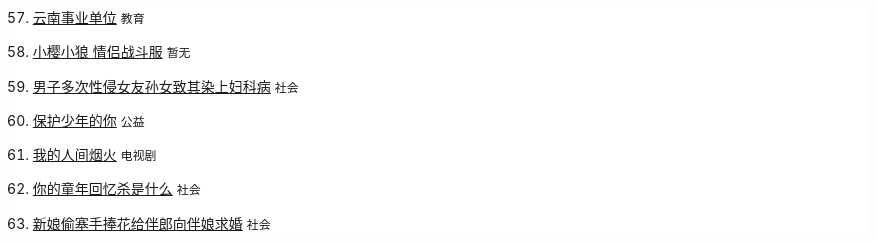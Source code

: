 57. [云南事业单位](https://m.weibo.cn/search?containerid=100103type%3D1%26t%3D10%26q%3D%E4%BA%91%E5%8D%97%E4%BA%8B%E4%B8%9A%E5%8D%95%E4%BD%8D&stream_entry_id=31&isnewpage=1&extparam=seat%3D1%26dgr%3D0%26lcate%3D5001%26q%3D%25E4%25BA%2591%25E5%258D%2597%25E4%25BA%258B%25E4%25B8%259A%25E5%258D%2595%25E4%25BD%258D%26pos%3D25%26stream_entry_id%3D31%26flag%3D0%26realpos%3D24%26filter_type%3Drealtimehot%26cate%3D5001%26band_rank%3D24%26c_type%3D31%26display_time%3D1685589518%26pre_seqid%3D16855895186810640491&luicode=10000011&lfid=106003type%3D25%26t%3D3%26disable_hot%3D1%26filter_type%3Drealtimehot) `教育` 

58. [小樱小狼 情侣战斗服](https://m.weibo.cn/search?containerid=100103type%3D1%26t%3D10%26q%3D%E5%B0%8F%E6%A8%B1%E5%B0%8F%E7%8B%BC+%E6%83%85%E4%BE%A3%E6%88%98%E6%96%97%E6%9C%8D&stream_entry_id=31&isnewpage=1&extparam=seat%3D1%26dgr%3D0%26lcate%3D5001%26q%3D%25E5%25B0%258F%25E6%25A8%25B1%25E5%25B0%258F%25E7%258B%25BC%2520%25E6%2583%2585%25E4%25BE%25A3%25E6%2588%2598%25E6%2596%2597%25E6%259C%258D%26pos%3D26%26stream_entry_id%3D31%26flag%3D0%26realpos%3D25%26filter_type%3Drealtimehot%26cate%3D5001%26band_rank%3D25%26c_type%3D31%26display_time%3D1685589518%26pre_seqid%3D16855895186810640491&luicode=10000011&lfid=106003type%3D25%26t%3D3%26disable_hot%3D1%26filter_type%3Drealtimehot) `暂无` 

59. [男子多次性侵女友孙女致其染上妇科病](https://m.weibo.cn/search?containerid=100103type%3D1%26t%3D10%26q%3D%23%E7%94%B7%E5%AD%90%E5%A4%9A%E6%AC%A1%E6%80%A7%E4%BE%B5%E5%A5%B3%E5%8F%8B%E5%AD%99%E5%A5%B3%E8%87%B4%E5%85%B6%E6%9F%93%E4%B8%8A%E5%A6%87%E7%A7%91%E7%97%85%23&stream_entry_id=31&isnewpage=1&extparam=seat%3D1%26dgr%3D0%26lcate%3D5001%26q%3D%2523%25E7%2594%25B7%25E5%25AD%2590%25E5%25A4%259A%25E6%25AC%25A1%25E6%2580%25A7%25E4%25BE%25B5%25E5%25A5%25B3%25E5%258F%258B%25E5%25AD%2599%25E5%25A5%25B3%25E8%2587%25B4%25E5%2585%25B6%25E6%259F%2593%25E4%25B8%258A%25E5%25A6%2587%25E7%25A7%2591%25E7%2597%2585%2523%26pos%3D32%26stream_entry_id%3D31%26flag%3D0%26realpos%3D31%26filter_type%3Drealtimehot%26cate%3D5001%26band_rank%3D31%26c_type%3D31%26display_time%3D1685589518%26pre_seqid%3D16855895186810640491&luicode=10000011&lfid=106003type%3D25%26t%3D3%26disable_hot%3D1%26filter_type%3Drealtimehot) `社会` 

60. [保护少年的你](https://m.weibo.cn/search?containerid=100103type%3D1%26t%3D10%26q%3D%E4%BF%9D%E6%8A%A4%E5%B0%91%E5%B9%B4%E7%9A%84%E4%BD%A0&stream_entry_id=31&isnewpage=1&extparam=seat%3D1%26dgr%3D0%26lcate%3D5001%26q%3D%25E4%25BF%259D%25E6%258A%25A4%25E5%25B0%2591%25E5%25B9%25B4%25E7%259A%2584%25E4%25BD%25A0%26pos%3D34%26stream_entry_id%3D31%26flag%3D1%26realpos%3D33%26filter_type%3Drealtimehot%26cate%3D5001%26band_rank%3D33%26c_type%3D31%26display_time%3D1685589518%26pre_seqid%3D16855895186810640491&luicode=10000011&lfid=106003type%3D25%26t%3D3%26disable_hot%3D1%26filter_type%3Drealtimehot) `公益` 

61. [我的人间烟火](https://m.weibo.cn/search?containerid=100103type%3D1%26t%3D10%26q%3D%E6%88%91%E7%9A%84%E4%BA%BA%E9%97%B4%E7%83%9F%E7%81%AB&stream_entry_id=31&isnewpage=1&extparam=seat%3D1%26dgr%3D0%26lcate%3D5001%26q%3D%25E6%2588%2591%25E7%259A%2584%25E4%25BA%25BA%25E9%2597%25B4%25E7%2583%259F%25E7%2581%25AB%26pos%3D35%26stream_entry_id%3D31%26flag%3D1%26realpos%3D34%26filter_type%3Drealtimehot%26cate%3D5001%26band_rank%3D34%26c_type%3D31%26display_time%3D1685589518%26pre_seqid%3D16855895186810640491&luicode=10000011&lfid=106003type%3D25%26t%3D3%26disable_hot%3D1%26filter_type%3Drealtimehot) `电视剧` 

62. [你的童年回忆杀是什么](https://m.weibo.cn/search?containerid=100103type%3D1%26t%3D10%26q%3D%23%E4%BD%A0%E7%9A%84%E7%AB%A5%E5%B9%B4%E5%9B%9E%E5%BF%86%E6%9D%80%E6%98%AF%E4%BB%80%E4%B9%88%23&stream_entry_id=31&isnewpage=1&extparam=seat%3D1%26dgr%3D0%26lcate%3D5001%26q%3D%2523%25E4%25BD%25A0%25E7%259A%2584%25E7%25AB%25A5%25E5%25B9%25B4%25E5%259B%259E%25E5%25BF%2586%25E6%259D%2580%25E6%2598%25AF%25E4%25BB%2580%25E4%25B9%2588%2523%26pos%3D36%26stream_entry_id%3D31%26flag%3D1%26realpos%3D35%26filter_type%3Drealtimehot%26cate%3D5001%26band_rank%3D35%26c_type%3D31%26display_time%3D1685589518%26pre_seqid%3D16855895186810640491&luicode=10000011&lfid=106003type%3D25%26t%3D3%26disable_hot%3D1%26filter_type%3Drealtimehot) `社会` 

63. [新娘偷塞手捧花给伴郎向伴娘求婚](https://m.weibo.cn/search?containerid=100103type%3D1%26t%3D10%26q%3D%23%E6%96%B0%E5%A8%98%E5%81%B7%E5%A1%9E%E6%89%8B%E6%8D%A7%E8%8A%B1%E7%BB%99%E4%BC%B4%E9%83%8E%E5%90%91%E4%BC%B4%E5%A8%98%E6%B1%82%E5%A9%9A%23&stream_entry_id=31&isnewpage=1&extparam=seat%3D1%26dgr%3D0%26lcate%3D5001%26q%3D%2523%25E6%2596%25B0%25E5%25A8%2598%25E5%2581%25B7%25E5%25A1%259E%25E6%2589%258B%25E6%258D%25A7%25E8%258A%25B1%25E7%25BB%2599%25E4%25BC%25B4%25E9%2583%258E%25E5%2590%2591%25E4%25BC%25B4%25E5%25A8%2598%25E6%25B1%2582%25E5%25A9%259A%2523%26pos%3D37%26stream_entry_id%3D31%26flag%3D0%26realpos%3D36%26filter_type%3Drealtimehot%26cate%3D5001%26band_rank%3D36%26c_type%3D31%26display_time%3D1685589518%26pre_seqid%3D16855895186810640491&luicode=10000011&lfid=106003type%3D25%26t%3D3%26disable_hot%3D1%26filter_type%3Drealtimehot) `社会` 
